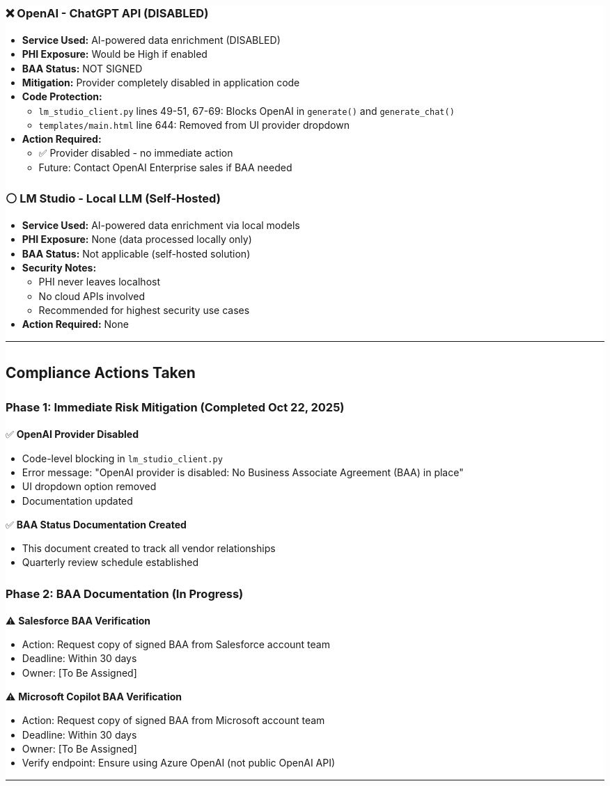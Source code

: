 ### ❌ OpenAI - ChatGPT API (DISABLED)
- **Service Used:** AI-powered data enrichment (DISABLED)
- **PHI Exposure:** Would be High if enabled
- **BAA Status:** NOT SIGNED
- **Mitigation:** Provider completely disabled in application code
- **Code Protection:**
  - `lm_studio_client.py` lines 49-51, 67-69: Blocks OpenAI in `generate()` and `generate_chat()`
  - `templates/main.html` line 644: Removed from UI provider dropdown
- **Action Required:**
  - ✅ Provider disabled - no immediate action
  - Future: Contact OpenAI Enterprise sales if BAA needed

### ⚪ LM Studio - Local LLM (Self-Hosted)
- **Service Used:** AI-powered data enrichment via local models
- **PHI Exposure:** None (data processed locally only)
- **BAA Status:** Not applicable (self-hosted solution)
- **Security Notes:**
  - PHI never leaves localhost
  - No cloud APIs involved
  - Recommended for highest security use cases
- **Action Required:** None

---

## Compliance Actions Taken

### Phase 1: Immediate Risk Mitigation (Completed Oct 22, 2025)

✅ **OpenAI Provider Disabled**
- Code-level blocking in `lm_studio_client.py`
- Error message: "OpenAI provider is disabled: No Business Associate Agreement (BAA) in place"
- UI dropdown option removed
- Documentation updated

✅ **BAA Status Documentation Created**
- This document created to track all vendor relationships
- Quarterly review schedule established

### Phase 2: BAA Documentation (In Progress)

⚠️ **Salesforce BAA Verification**
- Action: Request copy of signed BAA from Salesforce account team
- Deadline: Within 30 days
- Owner: [To Be Assigned]

⚠️ **Microsoft Copilot BAA Verification**
- Action: Request copy of signed BAA from Microsoft account team
- Deadline: Within 30 days
- Owner: [To Be Assigned]
- Verify endpoint: Ensure using Azure OpenAI (not public OpenAI API)

---